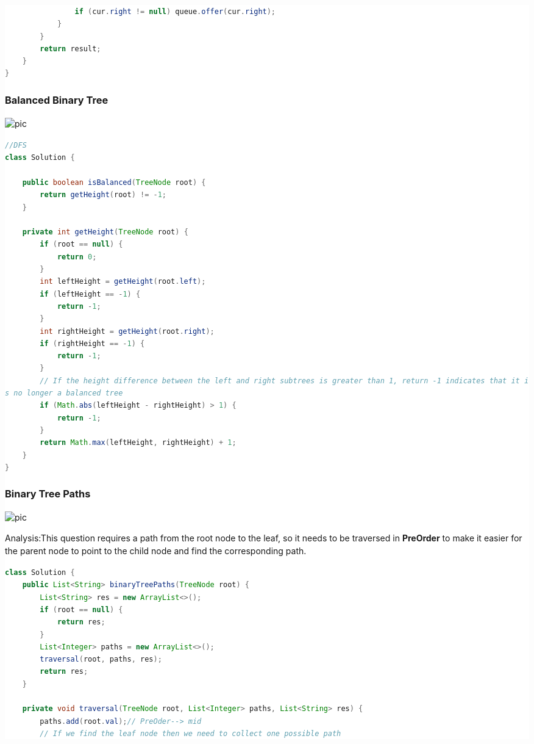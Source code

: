 ```java
                if (cur.right != null) queue.offer(cur.right);
            }
        }
        return result;
    }
}
```
### Balanced Binary Tree <a name="case6"></a>
![pic](case6.png)
```java
//DFS
class Solution {

    public boolean isBalanced(TreeNode root) {
        return getHeight(root) != -1;
    }

    private int getHeight(TreeNode root) {
        if (root == null) {
            return 0;
        }
        int leftHeight = getHeight(root.left);
        if (leftHeight == -1) {
            return -1;
        }
        int rightHeight = getHeight(root.right);
        if (rightHeight == -1) {
            return -1;
        }
        // If the height difference between the left and right subtrees is greater than 1, return -1 indicates that it is no longer a balanced tree
        if (Math.abs(leftHeight - rightHeight) > 1) {
            return -1;
        }
        return Math.max(leftHeight, rightHeight) + 1;
    }
}

```

### Binary Tree Paths <a name="case7"></a>
![pic](case7.png)

Analysis:This question requires a path from the root node to the leaf, so it needs to be traversed in **PreOrder** to make it easier for the parent node to point to the child node and find the corresponding path.

```java
class Solution {
    public List<String> binaryTreePaths(TreeNode root) {
        List<String> res = new ArrayList<>();
        if (root == null) {
            return res;
        }
        List<Integer> paths = new ArrayList<>();
        traversal(root, paths, res);
        return res;
    }

    private void traversal(TreeNode root, List<Integer> paths, List<String> res) {
        paths.add(root.val);// PreOder--> mid
        // If we find the leaf node then we need to collect one possible path
```
